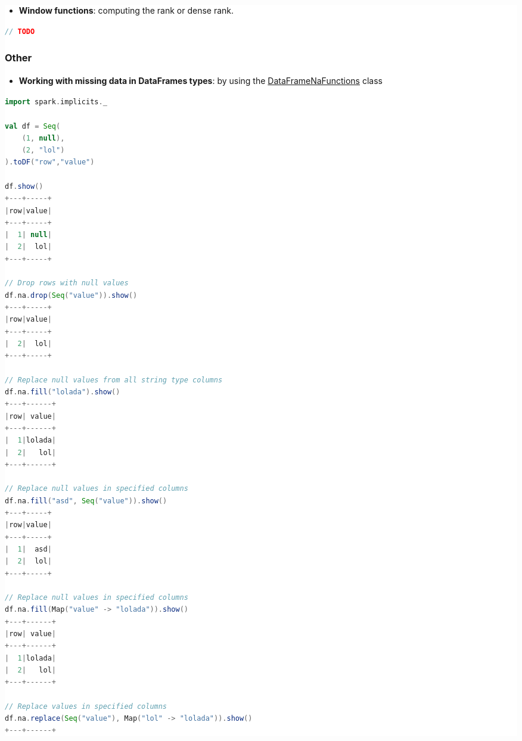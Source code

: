- **Window functions**: computing the rank or dense rank.

```scala
// TODO
```

### Other

- **Working with missing data in DataFrames types**: by using the [DataFrameNaFunctions](https://spark.apache.org/docs/2.4.0/api/scala/index.html#org.apache.spark.sql.DataFrameNaFunctions) class

```scala
import spark.implicits._

val df = Seq(
    (1, null), 
    (2, "lol")
).toDF("row","value")

df.show()
+---+-----+
|row|value|
+---+-----+
|  1| null|
|  2|  lol|
+---+-----+

// Drop rows with null values
df.na.drop(Seq("value")).show()
+---+-----+
|row|value|
+---+-----+
|  2|  lol|
+---+-----+

// Replace null values from all string type columns
df.na.fill("lolada").show()
+---+------+
|row| value|
+---+------+
|  1|lolada|
|  2|   lol|
+---+------+

// Replace null values in specified columns
df.na.fill("asd", Seq("value")).show()
+---+-----+
|row|value|
+---+-----+
|  1|  asd|
|  2|  lol|
+---+-----+

// Replace null values in specified columns
df.na.fill(Map("value" -> "lolada")).show()
+---+------+
|row| value|
+---+------+
|  1|lolada|
|  2|   lol|
+---+------+

// Replace values in specified columns
df.na.replace(Seq("value"), Map("lol" -> "lolada")).show()
+---+------+
```